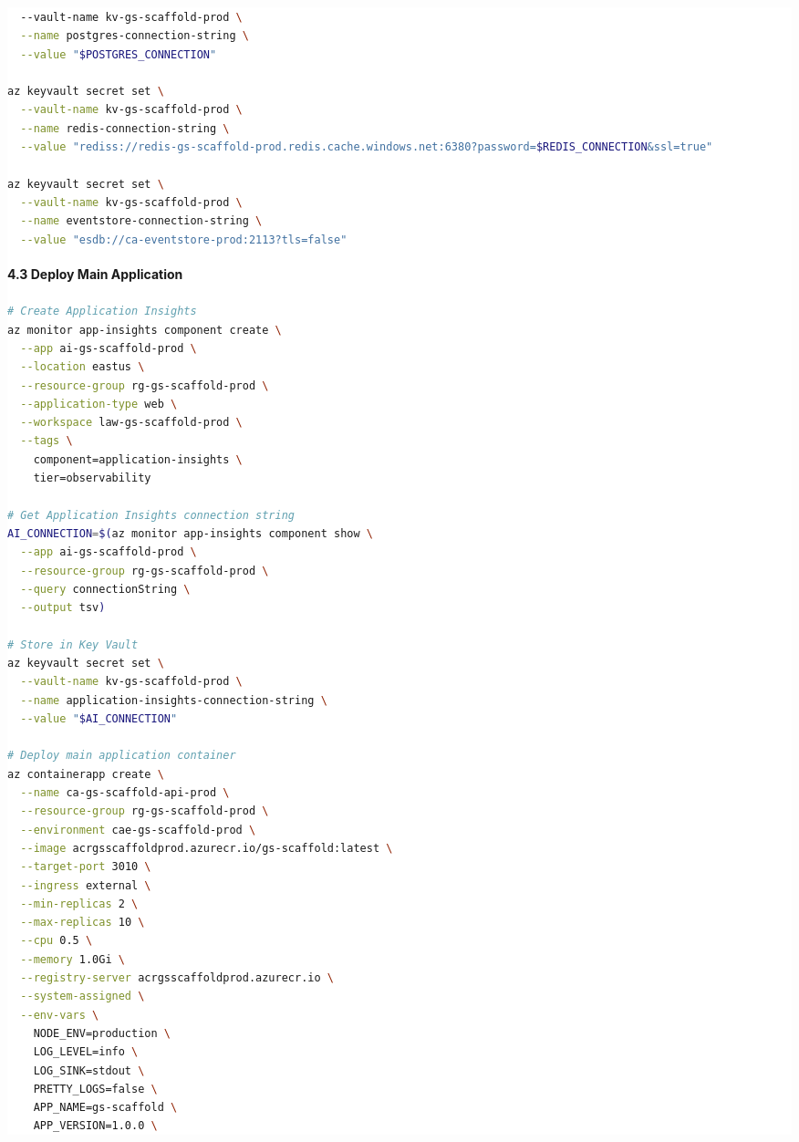 ```bash
  --vault-name kv-gs-scaffold-prod \
  --name postgres-connection-string \
  --value "$POSTGRES_CONNECTION"

az keyvault secret set \
  --vault-name kv-gs-scaffold-prod \
  --name redis-connection-string \
  --value "rediss://redis-gs-scaffold-prod.redis.cache.windows.net:6380?password=$REDIS_CONNECTION&ssl=true"

az keyvault secret set \
  --vault-name kv-gs-scaffold-prod \
  --name eventstore-connection-string \
  --value "esdb://ca-eventstore-prod:2113?tls=false"
```

#### 4.3 Deploy Main Application

```bash
# Create Application Insights
az monitor app-insights component create \
  --app ai-gs-scaffold-prod \
  --location eastus \
  --resource-group rg-gs-scaffold-prod \
  --application-type web \
  --workspace law-gs-scaffold-prod \
  --tags \
    component=application-insights \
    tier=observability

# Get Application Insights connection string
AI_CONNECTION=$(az monitor app-insights component show \
  --app ai-gs-scaffold-prod \
  --resource-group rg-gs-scaffold-prod \
  --query connectionString \
  --output tsv)

# Store in Key Vault
az keyvault secret set \
  --vault-name kv-gs-scaffold-prod \
  --name application-insights-connection-string \
  --value "$AI_CONNECTION"

# Deploy main application container
az containerapp create \
  --name ca-gs-scaffold-api-prod \
  --resource-group rg-gs-scaffold-prod \
  --environment cae-gs-scaffold-prod \
  --image acrgsscaffoldprod.azurecr.io/gs-scaffold:latest \
  --target-port 3010 \
  --ingress external \
  --min-replicas 2 \
  --max-replicas 10 \
  --cpu 0.5 \
  --memory 1.0Gi \
  --registry-server acrgsscaffoldprod.azurecr.io \
  --system-assigned \
  --env-vars \
    NODE_ENV=production \
    LOG_LEVEL=info \
    LOG_SINK=stdout \
    PRETTY_LOGS=false \
    APP_NAME=gs-scaffold \
    APP_VERSION=1.0.0 \
```